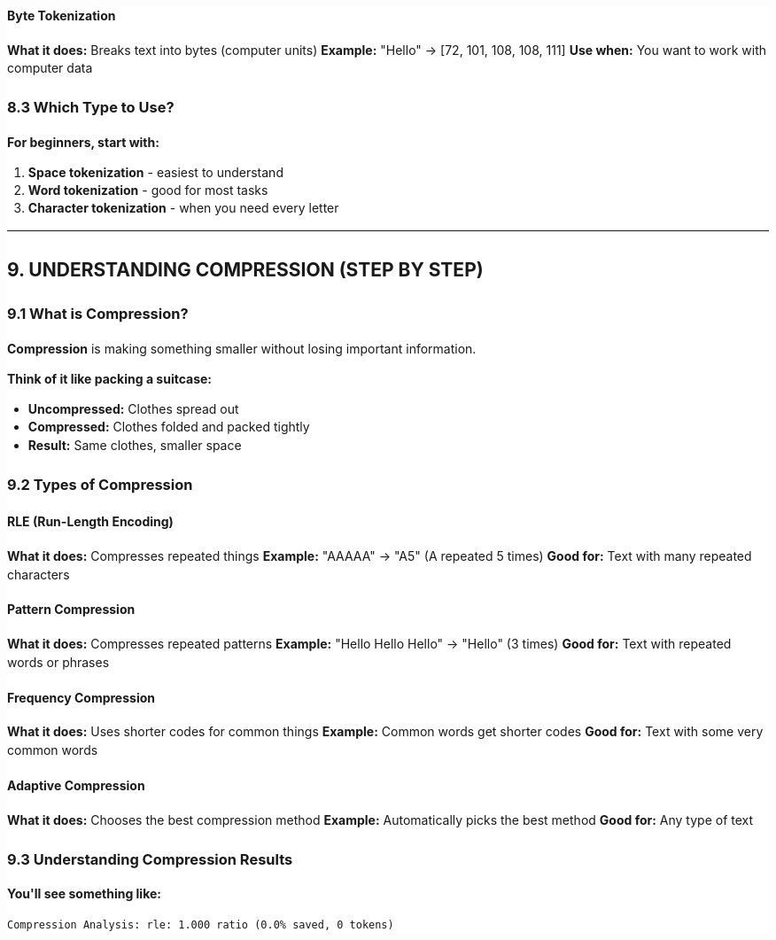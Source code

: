 #### **Byte Tokenization**
**What it does:** Breaks text into bytes (computer units)
**Example:** "Hello" → [72, 101, 108, 108, 111]
**Use when:** You want to work with computer data

### 8.3 Which Type to Use?
**For beginners, start with:**
1. **Space tokenization** - easiest to understand
2. **Word tokenization** - good for most tasks
3. **Character tokenization** - when you need every letter

---

## 9. UNDERSTANDING COMPRESSION (STEP BY STEP)

### 9.1 What is Compression?
**Compression** is making something smaller without losing important information.

**Think of it like packing a suitcase:**
- **Uncompressed:** Clothes spread out
- **Compressed:** Clothes folded and packed tightly
- **Result:** Same clothes, smaller space

### 9.2 Types of Compression

#### **RLE (Run-Length Encoding)**
**What it does:** Compresses repeated things
**Example:** "AAAAA" → "A5" (A repeated 5 times)
**Good for:** Text with many repeated characters

#### **Pattern Compression**
**What it does:** Compresses repeated patterns
**Example:** "Hello Hello Hello" → "Hello" (3 times)
**Good for:** Text with repeated words or phrases

#### **Frequency Compression**
**What it does:** Uses shorter codes for common things
**Example:** Common words get shorter codes
**Good for:** Text with some very common words

#### **Adaptive Compression**
**What it does:** Chooses the best compression method
**Example:** Automatically picks the best method
**Good for:** Any type of text

### 9.3 Understanding Compression Results
**You'll see something like:**
```
Compression Analysis: rle: 1.000 ratio (0.0% saved, 0 tokens)
```
